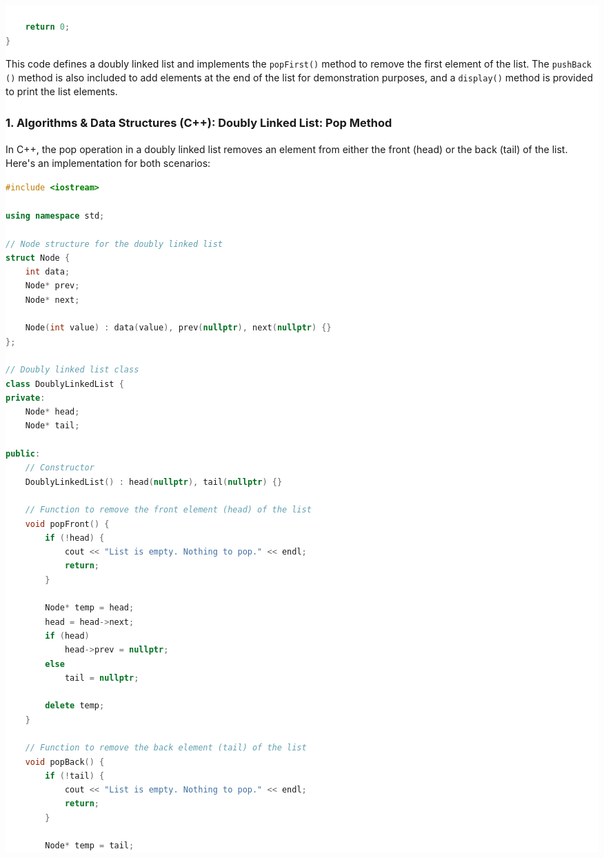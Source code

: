 ```cpp

    return 0;
}
```

This code defines a doubly linked list and implements the `popFirst()` method to remove the first element of the list. The `pushBack()` method is also included to add elements at the end of the list for demonstration purposes, and a `display()` method is provided to print the list elements.

### 1. Algorithms & Data Structures (C++): Doubly Linked List: Pop Method

In C++, the pop operation in a doubly linked list removes an element from either the front (head) or the back (tail) of the list. Here's an implementation for both scenarios:

```cpp
#include <iostream>

using namespace std;

// Node structure for the doubly linked list
struct Node {
    int data;
    Node* prev;
    Node* next;
    
    Node(int value) : data(value), prev(nullptr), next(nullptr) {}
};

// Doubly linked list class
class DoublyLinkedList {
private:
    Node* head;
    Node* tail;

public:
    // Constructor
    DoublyLinkedList() : head(nullptr), tail(nullptr) {}

    // Function to remove the front element (head) of the list
    void popFront() {
        if (!head) {
            cout << "List is empty. Nothing to pop." << endl;
            return;
        }

        Node* temp = head;
        head = head->next;
        if (head)
            head->prev = nullptr;
        else
            tail = nullptr;
        
        delete temp;
    }

    // Function to remove the back element (tail) of the list
    void popBack() {
        if (!tail) {
            cout << "List is empty. Nothing to pop." << endl;
            return;
        }

        Node* temp = tail;
```